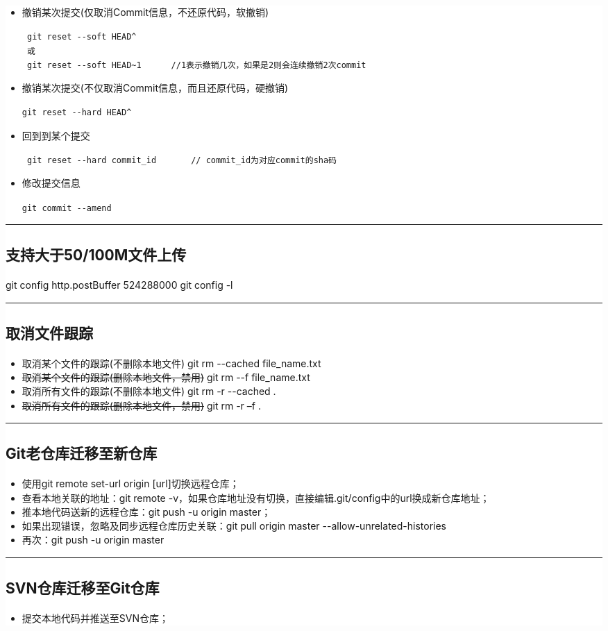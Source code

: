 - 撤销某次提交(仅取消Commit信息，不还原代码，软撤销)

  ```
   git reset --soft HEAD^ 
   或 
   git reset --soft HEAD~1		//1表示撤销几次，如果是2则会连续撤销2次commit
  ```

- 撤销某次提交(不仅取消Commit信息，而且还原代码，硬撤销)

  ```
  git reset --hard HEAD^
  ```

- 回到到某个提交

  ```
   git reset --hard commit_id		// commit_id为对应commit的sha码
  ```

- 修改提交信息

  ```
  git commit --amend
  ```

------

## 支持大于50/100M文件上传

git config http.postBuffer 524288000 git config -l

------

## 取消文件跟踪

- 取消某个文件的跟踪(不删除本地文件) git rm --cached file_name.txt
- ~~取消某个文件的跟踪(删除本地文件，禁用)~~ git rm --f file_name.txt
- 取消所有文件的跟踪(不删除本地文件) git rm -r --cached .
- ~~取消所有文件的跟踪(删除本地文件，禁用)~~ git rm -r –f .

------

## Git老仓库迁移至新仓库

- 使用git remote set-url origin [url]切换远程仓库；
- 查看本地关联的地址：git remote -v，如果仓库地址没有切换，直接编辑.git/config中的url换成新仓库地址；
- 推本地代码送新的远程仓库：git push -u origin master；
- 如果出现错误，忽略及同步远程仓库历史关联：git pull origin master --allow-unrelated-histories
- 再次：git push -u origin master

------

## SVN仓库迁移至Git仓库

- 提交本地代码并推送至SVN仓库；
